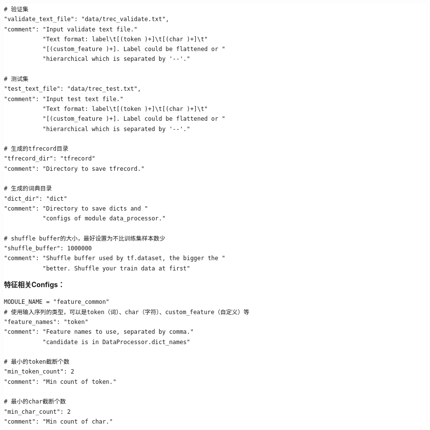 	# 验证集
	"validate_text_file": "data/trec_validate.txt",
	"comment": "Input validate text file."
	           "Text format: label\t[(token )+]\t[(char )+]\t"
	           "[(custom_feature )+]. Label could be flattened or "
	           "hierarchical which is separated by '--'."

	# 测试集
	"test_text_file": "data/trec_test.txt",
	"comment": "Input test text file."
	           "Text format: label\t[(token )+]\t[(char )+]\t"
	           "[(custom_feature )+]. Label could be flattened or "
	           "hierarchical which is separated by '--'."
	
	# 生成的tfrecord目录
	"tfrecord_dir": "tfrecord"
	"comment": "Directory to save tfrecord."
	
	# 生成的词典目录
	"dict_dir": "dict"
	"comment": "Directory to save dicts and "
	           "configs of module data_processor."
	
	# shuffle buffer的大小，最好设置为不比训练集样本数少
	"shuffle_buffer": 1000000
	"comment": "Shuffle buffer used by tf.dataset, the bigger the "
	           "better. Shuffle your train data at first"

**特征相关Configs：**
	
	MODULE_NAME = "feature_common"
	# 使用输入序列的类型，可以是token（词）、char（字符）、custom_feature（自定义）等
	"feature_names": "token"
	"comment": "Feature names to use, separated by comma."
	           "candidate is in DataProcessor.dict_names"
	
	# 最小的token截断个数
	"min_token_count": 2
	"comment": "Min count of token."
	
	# 最小的char截断个数
	"min_char_count": 2
	"comment": "Min count of char."
	